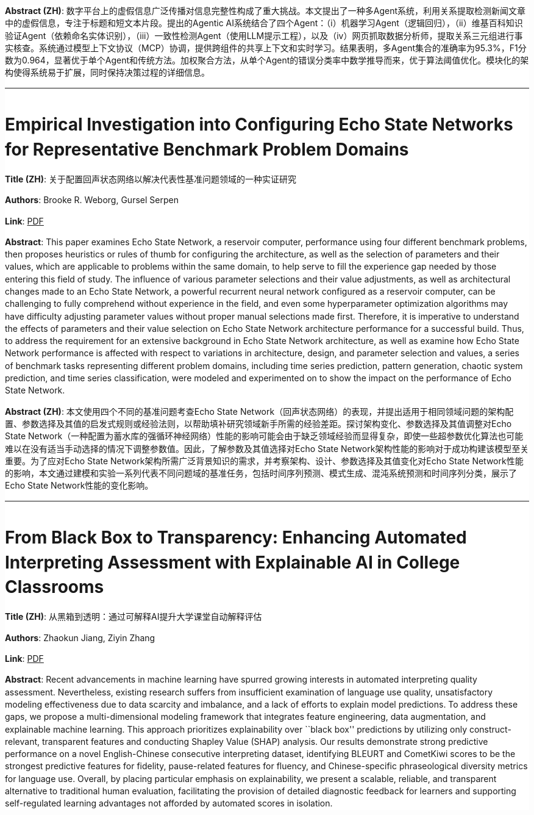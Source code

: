 **Abstract (ZH)**: 数字平台上的虚假信息广泛传播对信息完整性构成了重大挑战。本文提出了一种多Agent系统，利用关系提取检测新闻文章中的虚假信息，专注于标题和短文本片段。提出的Agentic AI系统结合了四个Agent：（i）机器学习Agent（逻辑回归），（ii）维基百科知识验证Agent（依赖命名实体识别），（iii）一致性检测Agent（使用LLM提示工程），以及（iv）网页抓取数据分析师，提取关系三元组进行事实核查。系统通过模型上下文协议（MCP）协调，提供跨组件的共享上下文和实时学习。结果表明，多Agent集合的准确率为95.3%，F1分数为0.964，显著优于单个Agent和传统方法。加权聚合方法，从单个Agent的错误分类率中数学推导而来，优于算法阈值优化。模块化的架构使得系统易于扩展，同时保持决策过程的详细信息。 

---
# Empirical Investigation into Configuring Echo State Networks for Representative Benchmark Problem Domains 

**Title (ZH)**: 关于配置回声状态网络以解决代表性基准问题领域的一种实证研究 

**Authors**: Brooke R. Weborg, Gursel Serpen  

**Link**: [PDF](https://arxiv.org/pdf/2508.10887)  

**Abstract**: This paper examines Echo State Network, a reservoir computer, performance using four different benchmark problems, then proposes heuristics or rules of thumb for configuring the architecture, as well as the selection of parameters and their values, which are applicable to problems within the same domain, to help serve to fill the experience gap needed by those entering this field of study. The influence of various parameter selections and their value adjustments, as well as architectural changes made to an Echo State Network, a powerful recurrent neural network configured as a reservoir computer, can be challenging to fully comprehend without experience in the field, and even some hyperparameter optimization algorithms may have difficulty adjusting parameter values without proper manual selections made first. Therefore, it is imperative to understand the effects of parameters and their value selection on Echo State Network architecture performance for a successful build. Thus, to address the requirement for an extensive background in Echo State Network architecture, as well as examine how Echo State Network performance is affected with respect to variations in architecture, design, and parameter selection and values, a series of benchmark tasks representing different problem domains, including time series prediction, pattern generation, chaotic system prediction, and time series classification, were modeled and experimented on to show the impact on the performance of Echo State Network. 

**Abstract (ZH)**: 本文使用四个不同的基准问题考查Echo State Network（回声状态网络）的表现，并提出适用于相同领域问题的架构配置、参数选择及其值的启发式规则或经验法则，以帮助填补研究领域新手所需的经验差距。探讨架构变化、参数选择及其值调整对Echo State Network（一种配置为蓄水库的强循环神经网络）性能的影响可能会由于缺乏领域经验而显得复杂，即使一些超参数优化算法也可能难以在没有适当手动选择的情况下调整参数值。因此，了解参数及其值选择对Echo State Network架构性能的影响对于成功构建该模型至关重要。为了应对Echo State Network架构所需广泛背景知识的需求，并考察架构、设计、参数选择及其值变化对Echo State Network性能的影响，本文通过建模和实验一系列代表不同问题域的基准任务，包括时间序列预测、模式生成、混沌系统预测和时间序列分类，展示了Echo State Network性能的变化影响。 

---
# From Black Box to Transparency: Enhancing Automated Interpreting Assessment with Explainable AI in College Classrooms 

**Title (ZH)**: 从黑箱到透明：通过可解释AI提升大学课堂自动解释评估 

**Authors**: Zhaokun Jiang, Ziyin Zhang  

**Link**: [PDF](https://arxiv.org/pdf/2508.10860)  

**Abstract**: Recent advancements in machine learning have spurred growing interests in automated interpreting quality assessment. Nevertheless, existing research suffers from insufficient examination of language use quality, unsatisfactory modeling effectiveness due to data scarcity and imbalance, and a lack of efforts to explain model predictions. To address these gaps, we propose a multi-dimensional modeling framework that integrates feature engineering, data augmentation, and explainable machine learning. This approach prioritizes explainability over ``black box'' predictions by utilizing only construct-relevant, transparent features and conducting Shapley Value (SHAP) analysis. Our results demonstrate strong predictive performance on a novel English-Chinese consecutive interpreting dataset, identifying BLEURT and CometKiwi scores to be the strongest predictive features for fidelity, pause-related features for fluency, and Chinese-specific phraseological diversity metrics for language use. Overall, by placing particular emphasis on explainability, we present a scalable, reliable, and transparent alternative to traditional human evaluation, facilitating the provision of detailed diagnostic feedback for learners and supporting self-regulated learning advantages not afforded by automated scores in isolation. 
